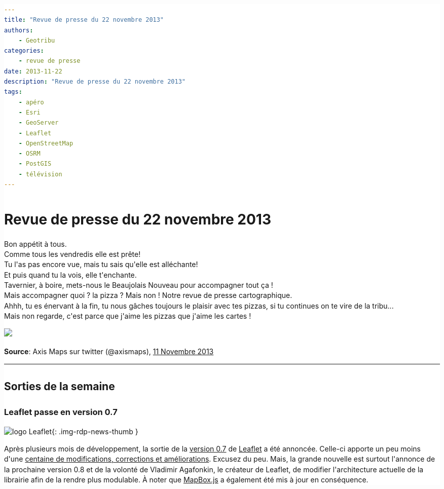 ```yaml
---
title: "Revue de presse du 22 novembre 2013"
authors:
    - Geotribu
categories:
    - revue de presse
date: 2013-11-22
description: "Revue de presse du 22 novembre 2013"
tags:
    - apéro
    - Esri
    - GeoServer
    - Leaflet
    - OpenStreetMap
    - OSRM
    - PostGIS
    - télévision
---
```


# Revue de presse du 22 novembre 2013

Bon appétit à tous.  
Comme tous les vendredis elle est prête!  
Tu l'as pas encore vue, mais tu sais qu'elle est alléchante!  
Et puis quand tu la vois, elle t'enchante.  
Tavernier, à boire, mets-nous le Beaujolais Nouveau pour accompagner tout ça !  
Mais accompagner quoi ? la pizza ? Mais non ! Notre revue de presse cartographique.  
Ahhh, tu es énervant à la fin, tu nous gâches toujours le plaisir avec tes pizzas, si tu continues on te vire de la tribu...  
Mais non regarde, c'est parce que j'aime les pizzas que j'aime les cartes !

![](https://cdn.geotribu.fr/img/articles-blog-rdp/capture-ecran/food.png)

**Source**: Axis Maps sur twitter (@axismaps), [11 Novembre 2013](https://twitter.com/axismaps/statuses/399926312342528000)

----

## Sorties de la semaine

### Leaflet passe en version 0.7

![logo Leaflet](https://cdn.geotribu.fr/img/logos-icones/logiciels_librairies/leaflet.png "logo Leaflet"){: .img-rdp-news-thumb }

Après plusieurs mois de développement, la sortie de la [version 0.7](http://leafletjs.com/2013/11/18/leaflet-0-7-released-plans-for-future.html) de [Leaflet](http://leafletjs.com) a été annoncée. Celle-ci apporte un peu moins d'une [centaine de modifications, corrections et améliorations](https://github.com/Leaflet/Leaflet/blob/master/CHANGELOG.md#07-dev-master). Excusez du peu. Mais, la grande nouvelle est surtout l'annonce de la prochaine version 0.8 et de la volonté de Vladimir Agafonkin, le créateur de Leaflet, de modifier l'architecture actuelle de la librairie afin de la rendre plus modulable. À noter que [MapBox.js](https://www.mapbox.com/blog/mapboxjs-150/) a également été mis à jour en conséquence.
